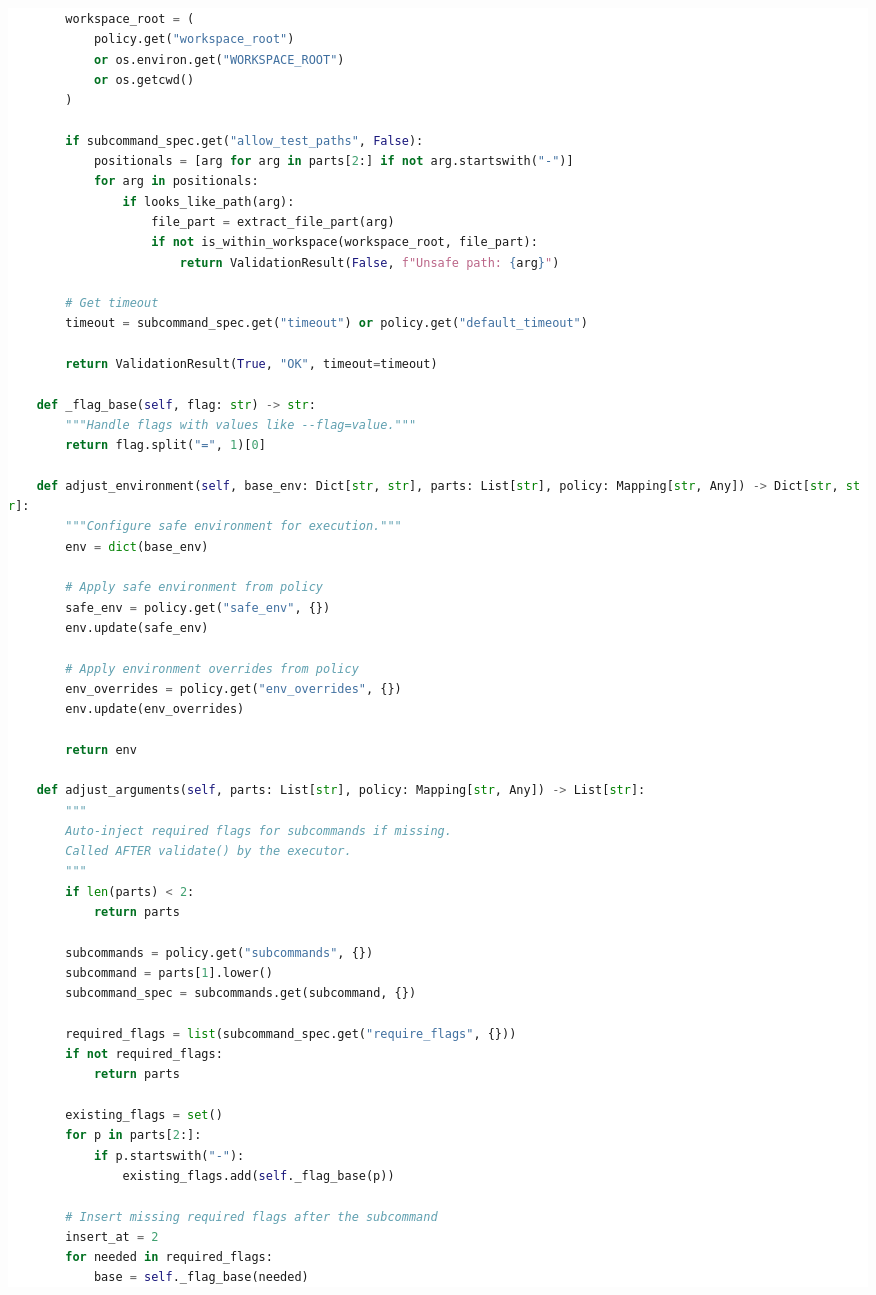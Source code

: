 ```python
        workspace_root = (
            policy.get("workspace_root")
            or os.environ.get("WORKSPACE_ROOT")
            or os.getcwd()
        )
        
        if subcommand_spec.get("allow_test_paths", False):
            positionals = [arg for arg in parts[2:] if not arg.startswith("-")]
            for arg in positionals:
                if looks_like_path(arg):
                    file_part = extract_file_part(arg)
                    if not is_within_workspace(workspace_root, file_part):
                        return ValidationResult(False, f"Unsafe path: {arg}")

        # Get timeout
        timeout = subcommand_spec.get("timeout") or policy.get("default_timeout")
        
        return ValidationResult(True, "OK", timeout=timeout)

    def _flag_base(self, flag: str) -> str:
        """Handle flags with values like --flag=value."""
        return flag.split("=", 1)[0]

    def adjust_environment(self, base_env: Dict[str, str], parts: List[str], policy: Mapping[str, Any]) -> Dict[str, str]:
        """Configure safe environment for execution."""
        env = dict(base_env)
        
        # Apply safe environment from policy
        safe_env = policy.get("safe_env", {})
        env.update(safe_env)
        
        # Apply environment overrides from policy
        env_overrides = policy.get("env_overrides", {})
        env.update(env_overrides)
        
        return env

    def adjust_arguments(self, parts: List[str], policy: Mapping[str, Any]) -> List[str]:
        """
        Auto-inject required flags for subcommands if missing.
        Called AFTER validate() by the executor.
        """
        if len(parts) < 2:
            return parts

        subcommands = policy.get("subcommands", {})
        subcommand = parts[1].lower()
        subcommand_spec = subcommands.get(subcommand, {})

        required_flags = list(subcommand_spec.get("require_flags", {}))
        if not required_flags:
            return parts

        existing_flags = set()
        for p in parts[2:]:
            if p.startswith("-"):
                existing_flags.add(self._flag_base(p))

        # Insert missing required flags after the subcommand
        insert_at = 2
        for needed in required_flags:
            base = self._flag_base(needed)
```